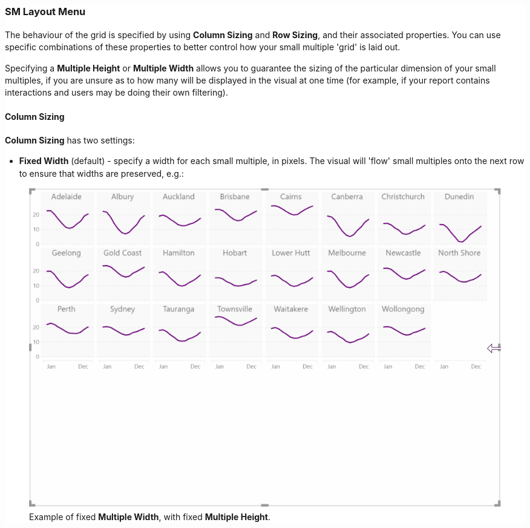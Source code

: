### SM Layout Menu

The behaviour of the grid is specified by using **Column Sizing** and **Row Sizing**, and their associated properties. You can use specific combinations of these properties to better control how your small multiple 'grid' is laid out.

Specifying a **Multiple Height** or **Multiple Width** allows you to guarantee the sizing of the particular dimension of your small multiples, if you are unsure as to how many will be displayed in the visual at one time (for example, if your report contains interactions and users may be doing their own filtering).

#### Column Sizing

**Column Sizing** has two settings:

* **Fixed Width** (default) - specify a width for each small multiple, in pixels. The visual will 'flow' small multiples onto the next row to ensure that widths are preserved, e.g.:
<div class="text-center">
    <figure class="figure">
        <img src="/assets/images/smlc/2.0.0/flow_example.gif" class="figure-img img-fluid rounded">
        <figcaption class="figure-caption">Example of fixed <b>Multiple Width</b>, with fixed <b>Multiple Height</b>.</figcaption>
    </figure>
</div>
